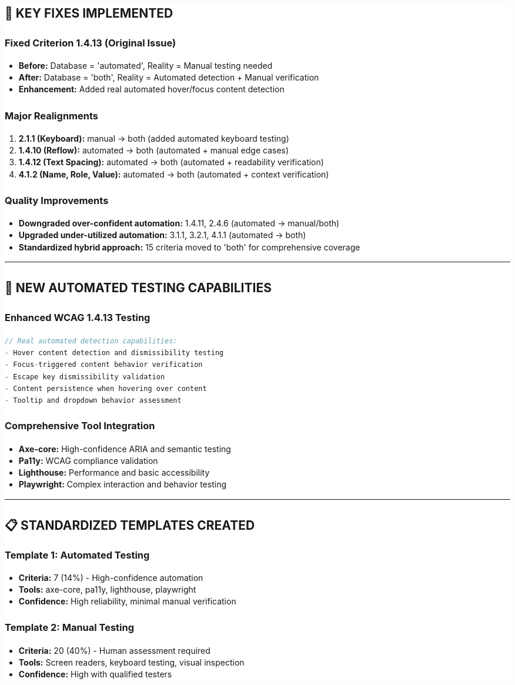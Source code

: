
## 🔧 **KEY FIXES IMPLEMENTED**

### **Fixed Criterion 1.4.13 (Original Issue)**
- **Before:** Database = 'automated', Reality = Manual testing needed
- **After:** Database = 'both', Reality = Automated detection + Manual verification
- **Enhancement:** Added real automated hover/focus content detection

### **Major Realignments**
1. **2.1.1 (Keyboard):** manual → both (added automated keyboard testing)
2. **1.4.10 (Reflow):** automated → both (automated + manual edge cases)
3. **1.4.12 (Text Spacing):** automated → both (automated + readability verification)
4. **4.1.2 (Name, Role, Value):** automated → both (automated + context verification)

### **Quality Improvements**
- **Downgraded over-confident automation:** 1.4.11, 2.4.6 (automated → manual/both)
- **Upgraded under-utilized automation:** 3.1.1, 3.2.1, 4.1.1 (automated → both)
- **Standardized hybrid approach:** 15 criteria moved to 'both' for comprehensive coverage

---

## 🚀 **NEW AUTOMATED TESTING CAPABILITIES**

### **Enhanced WCAG 1.4.13 Testing**
```javascript
// Real automated detection capabilities:
- Hover content detection and dismissibility testing
- Focus-triggered content behavior verification
- Escape key dismissibility validation
- Content persistence when hovering over content
- Tooltip and dropdown behavior assessment
```

### **Comprehensive Tool Integration**
- **Axe-core:** High-confidence ARIA and semantic testing
- **Pa11y:** WCAG compliance validation
- **Lighthouse:** Performance and basic accessibility
- **Playwright:** Complex interaction and behavior testing

---

## 📋 **STANDARDIZED TEMPLATES CREATED**

### **Template 1: Automated Testing**
- **Criteria:** 7 (14%) - High-confidence automation
- **Tools:** axe-core, pa11y, lighthouse, playwright
- **Confidence:** High reliability, minimal manual verification

### **Template 2: Manual Testing**
- **Criteria:** 20 (40%) - Human assessment required
- **Tools:** Screen readers, keyboard testing, visual inspection
- **Confidence:** High with qualified testers
